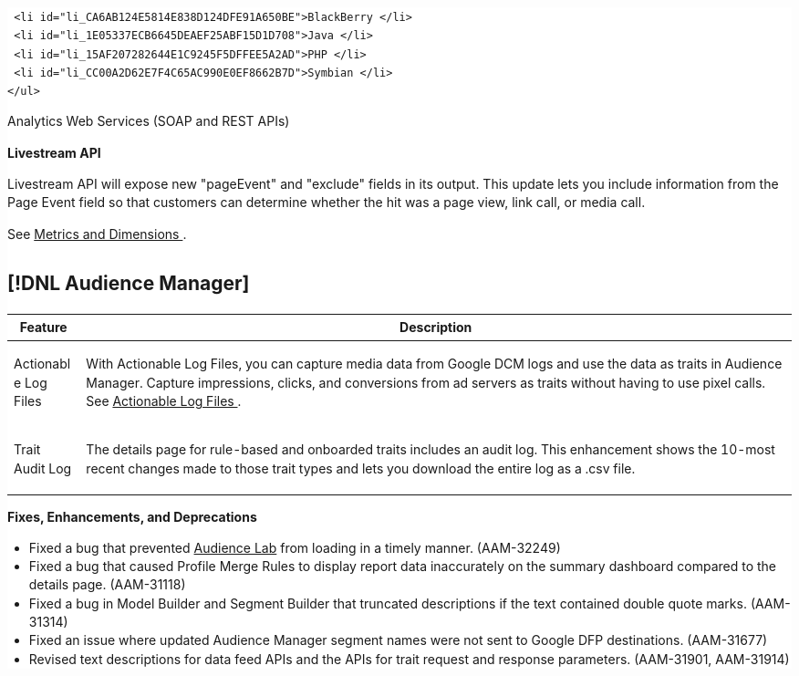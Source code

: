      <li id="li_CA6AB124E5814E838D124DFE91A650BE">BlackBerry </li> 
     <li id="li_1E05337ECB6645DEAEF25ABF15D1D708">Java </li> 
     <li id="li_15AF207282644E1C9245F5DFFEE5A2AD">PHP </li> 
     <li id="li_CC00A2D62E7F4C65AC990E0EF8662B7D">Symbian </li> 
    </ul> 
 </td> 
  </tr> 
  <tr> 
   <td colname="col1"> Analytics Web Services (SOAP and REST APIs) </td> 
   <td colname="col2"> <p> <b>Livestream API </b> </p> <p> Livestream API will expose new "pageEvent" and "exclude" fields in its output. This update lets you include information from the Page Event field so that customers can determine whether the hit was a page view, link call, or media call. </p> <p>See <a href="https://marketing.adobe.com/developer/documentation/analytics-live-stream/metrics-dimensions" format="https" scope="external"> Metrics and Dimensions </a>. </p> 
 
 </td> 
  </tr> 
 </tbody> 
</table>

## [!DNL Audience Manager]

<table id="table_A6749BA62D5B40479B949EA1C64E4B7F"> 
 <thead> 
  <tr> 
   <th colname="col1" class="entry"> Feature </th> 
   <th colname="col2" class="entry"> Description </th> 
  </tr> 
 </thead>
 <tbody> 
  <tr> 
   <td colname="col1"> <p>Actionable Log Files </p> </td> 
   <td colname="col2"> <p> With Actionable Log Files, you can capture media data from Google DCM logs and use the data as traits in Audience Manager. Capture impressions, clicks, and conversions from ad servers as traits without having to use pixel calls. See <a href="https://marketing.adobe.com/resources/help/en_US/aam/?f=actionable-log-files.html" format="https" scope="external"> Actionable Log Files </a>. </p> </td> 
  </tr> 
  <tr> 
   <td colname="col1"> <p>Trait Audit Log </p> </td> 
   <td colname="col2"> <p>The details page for rule-based and onboarded traits includes an audit log. This enhancement shows the 10-most recent changes made to those trait types and lets you download the entire log as a .csv file. </p> </td> 
  </tr> 
 </tbody> 
</table>

**Fixes, Enhancements, and Deprecations** 

* Fixed a bug that prevented [Audience Lab](https://marketing.adobe.com/resources/help/en_US/aam/?f=audience-lab.html) from loading in a timely manner. (AAM-32249)
* Fixed a bug that caused Profile Merge Rules to display report data inaccurately on the summary dashboard compared to the details page. (AAM-31118)
* Fixed a bug in Model Builder and Segment Builder that truncated descriptions if the text contained double quote marks. (AAM-31314)
* Fixed an issue where updated Audience Manager segment names were not sent to Google DFP destinations. (AAM-31677)
* Revised text descriptions for data feed APIs and the APIs for trait request and response parameters. (AAM-31901, AAM-31914)
